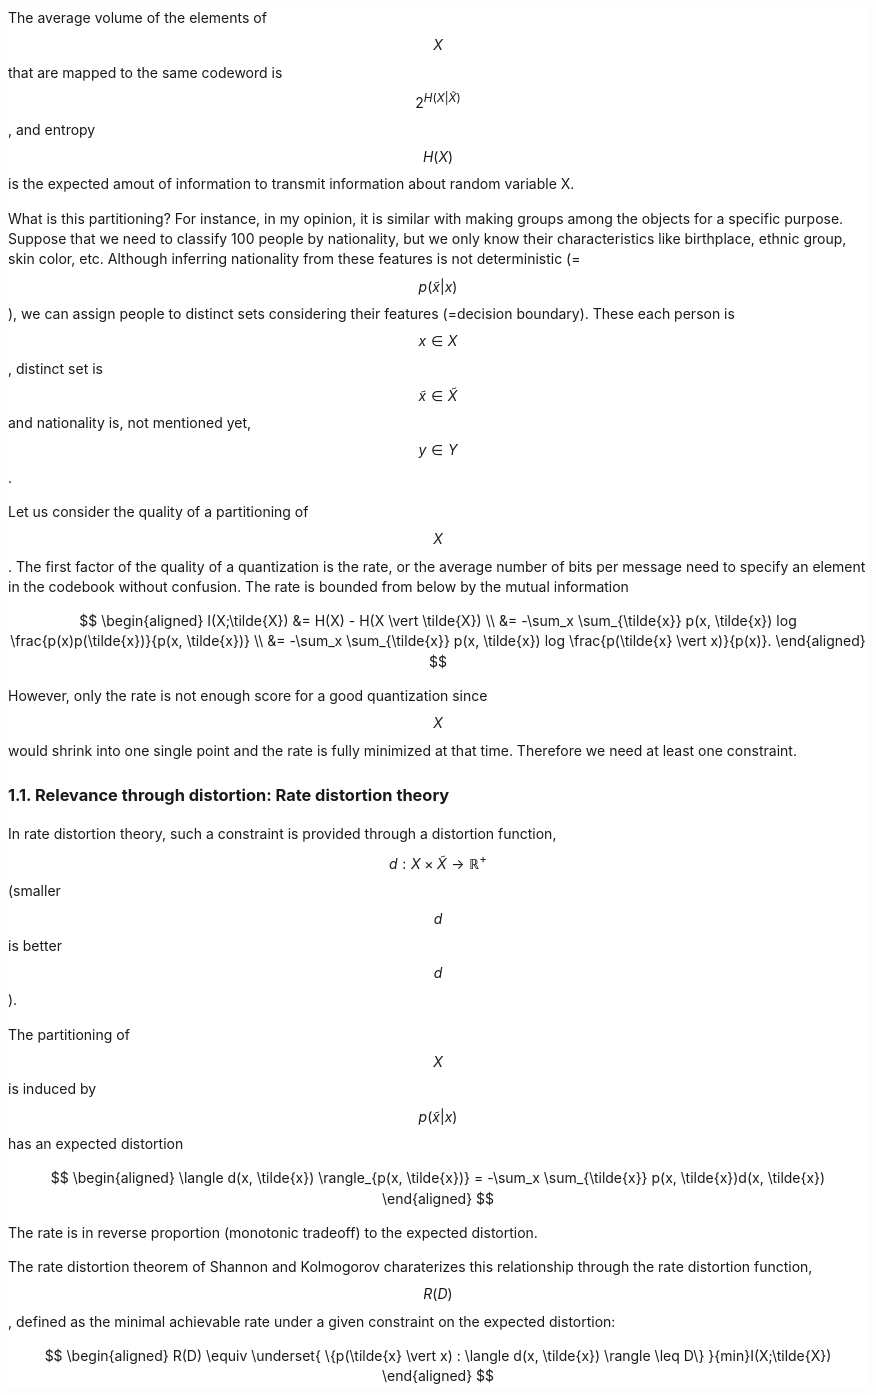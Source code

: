 The average volume of the elements of $$ X $$ that are mapped to the same codeword is $$ 2^{H(X \vert \tilde{X})} $$, and entropy $$ H(X) $$ is the expected amout of information to transmit information about random variable X.

What is this partitioning? For instance, in my opinion, it is similar with making groups among the objects for a specific purpose. 
Suppose that we need to classify 100 people by nationality, but we only know their characteristics like birthplace, ethnic group, skin color, etc.
Although inferring nationality from these features is not deterministic (=$$ p(\tilde{x} \vert x) $$), we can assign people to distinct sets considering their features (=decision boundary).
These each person is $$ x \in X $$, distinct set is $$ \tilde{x} \in \tilde{X} $$ and nationality is, not mentioned yet, $$ y \in Y $$.

Let us consider the quality of a partitioning of $$ X $$.
The first factor of the quality of a quantization is the rate, or the average number of bits per message need to specify an element in the codebook without confusion.
The rate is bounded from below by the mutual information

$$
\begin{aligned}
I(X;\tilde{X}) &= H(X) - H(X \vert \tilde{X}) \\
	&= -\sum_x \sum_{\tilde{x}} p(x, \tilde{x}) log \frac{p(x)p(\tilde{x})}{p(x, \tilde{x})} \\
	&= -\sum_x \sum_{\tilde{x}} p(x, \tilde{x}) log \frac{p(\tilde{x} \vert x)}{p(x)}.
\end{aligned}
$$

However, only the rate is not enough score for a good quantization since $$ X $$ would shrink into one single point and the rate is fully minimized at that time.
Therefore we need at least one constraint.


### 1.1. Relevance through distortion: Rate distortion theory

In rate distortion theory, such a constraint is provided through a distortion function, $$ d:X \times \tilde{X} \rightarrow \mathbb{R}^+ $$ (smaller $$ d $$ is better $$ d $$).

The partitioning of $$ X $$ is induced by $$ p(\tilde{x} \vert x) $$ has an expected distortion

$$
\begin{aligned}
\langle d(x, \tilde{x}) \rangle_{p(x, \tilde{x})} = -\sum_x \sum_{\tilde{x}} p(x, \tilde{x})d(x, \tilde{x})
\end{aligned}
$$

The rate is in reverse proportion (monotonic tradeoff) to the expected distortion.

The rate distortion theorem of Shannon and Kolmogorov charaterizes this relationship through the rate distortion function, $$ R(D) $$, defined as the minimal achievable rate under a given constraint on the expected distortion:

$$
\begin{aligned}
R(D) \equiv \underset{ \{p(\tilde{x} \vert x) : \langle d(x, \tilde{x}) \rangle \leq D\} }{min}I(X;\tilde{X})
\end{aligned}
$$
